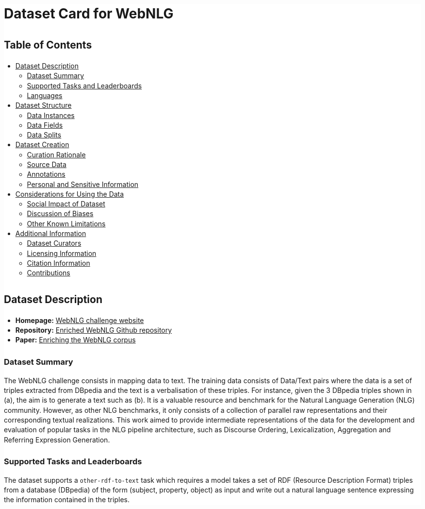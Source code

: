 
# Dataset Card for WebNLG

## Table of Contents
- [Dataset Description](#dataset-description)
  - [Dataset Summary](#dataset-summary)
  - [Supported Tasks and Leaderboards](#supported-tasks-and-leaderboards)
  - [Languages](#languages)
- [Dataset Structure](#dataset-structure)
  - [Data Instances](#data-instances)
  - [Data Fields](#data-fields)
  - [Data Splits](#data-splits)
- [Dataset Creation](#dataset-creation)
  - [Curation Rationale](#curation-rationale)
  - [Source Data](#source-data)
  - [Annotations](#annotations)
  - [Personal and Sensitive Information](#personal-and-sensitive-information)
- [Considerations for Using the Data](#considerations-for-using-the-data)
  - [Social Impact of Dataset](#social-impact-of-dataset)
  - [Discussion of Biases](#discussion-of-biases)
  - [Other Known Limitations](#other-known-limitations)
- [Additional Information](#additional-information)
  - [Dataset Curators](#dataset-curators)
  - [Licensing Information](#licensing-information)
  - [Citation Information](#citation-information)
  - [Contributions](#contributions)

## Dataset Description

- **Homepage:** [WebNLG challenge website](https://webnlg-challenge.loria.fr/)
- **Repository:** [Enriched WebNLG Github repository](https://github.com/ThiagoCF05/webnlg)
- **Paper:** [Enriching the WebNLG corpus](https://www.aclweb.org/anthology/W18-6521/)

### Dataset Summary

The WebNLG challenge consists in mapping data to text. The training data consists of Data/Text pairs where the data is a
set of triples extracted from DBpedia and the text is a verbalisation of these triples. For instance, given the 3
DBpedia triples shown in (a), the aim is to generate a text such as (b). It is a valuable resource and benchmark for the Natural Language Generation (NLG) community. However, as other NLG benchmarks, it only consists of a collection of parallel raw representations and their corresponding textual realizations. This work aimed to provide intermediate representations of the data for the development and evaluation of popular tasks in the NLG pipeline architecture, such as Discourse Ordering, Lexicalization, Aggregation and Referring Expression Generation.

### Supported Tasks and Leaderboards

The dataset supports a `other-rdf-to-text` task which requires a model takes a set of RDF (Resource Description
Format) triples from a database (DBpedia) of the form (subject, property, object) as input and write out a natural
language sentence expressing the information contained in the triples.
